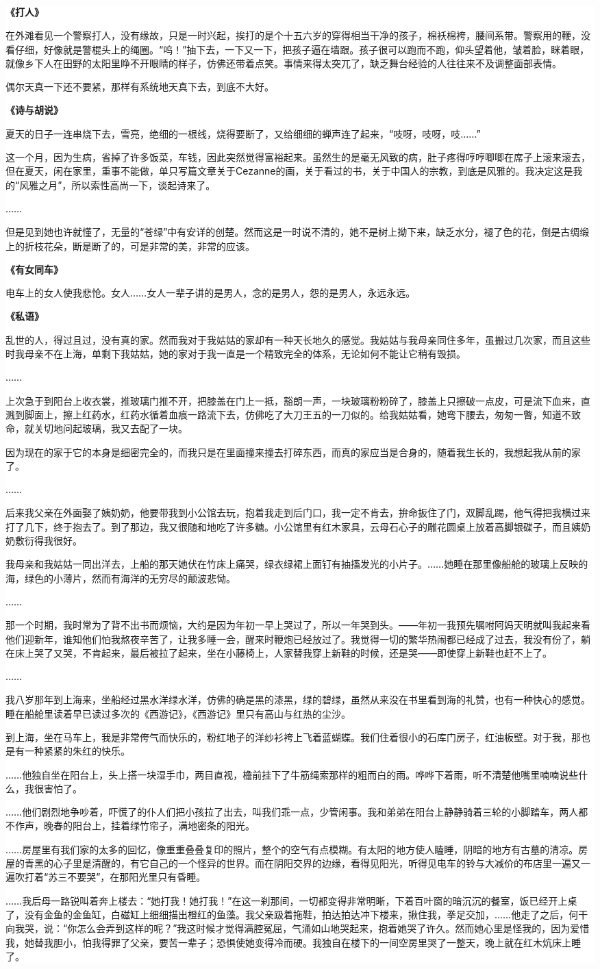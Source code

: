 **《打人》**

在外滩看见一个警察打人，没有缘故，只是一时兴起，挨打的是个十五六岁的穿得相当干净的孩子，棉袄棉袴，腰间系带。警察用的鞭，没看仔细，好像就是警棍头上的绳圈。“呜！”抽下去，一下又一下，把孩子逼在墙跟。孩子很可以跑而不跑，仰头望着他，皱着脸，眯着眼，就像乡下人在田野的太阳里睁不开眼睛的样子，仿佛还带着点笑。事情来得太突兀了，缺乏舞台经验的人往往来不及调整面部表情。



偶尔天真一下还不要紧，那样有系统地天真下去，到底不大好。

**《诗与胡说》**

夏天的日子一连串烧下去，雪亮，绝细的一根线，烧得要断了，又给细细的蝉声连了起来，“吱呀，吱呀，吱……”

这一个月，因为生病，省掉了许多饭菜，车钱，因此突然觉得富裕起来。虽然生的是毫无风致的病，肚子疼得哼哼唧唧在席子上滚来滚去，但在夏天，闲在家里，重事不能做，单只写篇文章关于Cezanne的画，关于看过的书，关于中国人的宗教，到底是风雅的。我决定这是我的“风雅之月”，所以索性高尚一下，谈起诗来了。

……

但是见到她也许就懂了，无量的“苍绿”中有安详的创楚。然而这是一时说不清的，她不是树上拗下来，缺乏水分，褪了色的花，倒是古绸缎上的折枝花朵，断是断了的，可是非常的美，非常的应该。



**《有女同车》**

电车上的女人使我悲怆。女人……女人一辈子讲的是男人，念的是男人，怨的是男人，永远永远。

**《私语》**

乱世的人，得过且过，没有真的家。然而我对于我姑姑的家却有一种天长地久的感觉。我姑姑与我母亲同住多年，虽搬过几次家，而且这些时我母亲不在上海，单剩下我姑姑，她的家对于我一直是一个精致完全的体系，无论如何不能让它稍有毁损。

……

上次急于到阳台上收衣裳，推玻璃门推不开，把膝盖在门上一抵，豁朗一声，一块玻璃粉粉碎了，膝盖上只擦破一点皮，可是流下血来，直溅到脚面上，擦上红药水，红药水循着血痕一路流下去，仿佛吃了大刀王五的一刀似的。给我姑姑看，她弯下腰去，匆匆一瞥，知道不致命，就关切地问起玻璃，我又去配了一块。

因为现在的家于它的本身是细密完全的，而我只是在里面撞来撞去打碎东西，而真的家应当是合身的，随着我生长的，我想起我从前的家了。

……

后来我父亲在外面娶了姨奶奶，他要带我到小公馆去玩，抱着我走到后门口，我一定不肯去，拚命扳住了门，双脚乱踢，他气得把我横过来打了几下，终于抱去了。到了那边，我又很随和地吃了许多糖。小公馆里有红木家具，云母石心子的雕花圆桌上放着高脚银碟子，而且姨奶奶敷衍得我很好。

我母亲和我姑姑一同出洋去，上船的那天她伏在竹床上痛哭，绿衣绿裙上面钉有抽搐发光的小片子。……她睡在那里像船舱的玻璃上反映的海，绿色的小薄片，然而有海洋的无穷尽的颠波悲恸。

……

那一个时期，我时常为了背不出书而烦恼，大约是因为年初一早上哭过了，所以一年哭到头。——年初一我预先嘱咐阿妈天明就叫我起来看他们迎新年，谁知他们怕我熬夜辛苦了，让我多睡一会，醒来时鞭炮已经放过了。我觉得一切的繁华热闹都已经成了过去，我没有份了，躺在床上哭了又哭，不肯起来，最后被拉了起来，坐在小藤椅上，人家替我穿上新鞋的时候，还是哭——即使穿上新鞋也赶不上了。

……

我八岁那年到上海来，坐船经过黑水洋绿水洋，仿佛的确是黑的漆黑，绿的碧绿，虽然从来没在书里看到海的礼赞，也有一种快心的感觉。睡在船舱里读着早已读过多次的《西游记》，《西游记》里只有高山与红热的尘沙。

到上海，坐在马车上，我是非常侉气而快乐的，粉红地子的洋纱衫袴上飞着蓝蝴蝶。我们住着很小的石库门房子，红油板壁。对于我，那也是有一种紧紧的朱红的快乐。

……他独自坐在阳台上，头上搭一块湿手巾，两目直视，檐前挂下了牛筋绳索那样的粗而白的雨。哗哗下着雨，听不清楚他嘴里喃喃说些什么，我很害怕了。

……他们剧烈地争吵着，吓慌了的仆人们把小孩拉了出去，叫我们乖一点，少管闲事。我和弟弟在阳台上静静骑着三轮的小脚踏车，两人都不作声，晚春的阳台上，挂着绿竹帘子，满地密条的阳光。

……房屋里有我们家的太多的回忆，像重重叠叠复印的照片，整个的空气有点模糊。有太阳的地方使人瞌睡，阴暗的地方有古墓的清凉。房屋的青黑的心子里是清醒的，有它自己的一个怪异的世界。而在阴阳交界的边缘，看得见阳光，听得见电车的铃与大减价的布店里一遍又一遍吹打着“苏三不要哭”，在那阳光里只有昏睡。

……我后母一路锐叫着奔上楼去：“她打我！她打我！”在这一刹那间，一切都变得非常明晰，下着百叶窗的暗沉沉的餐室，饭已经开上桌了，没有金鱼的金鱼缸，白磁缸上细细描出橙红的鱼藻。我父亲趿着拖鞋，拍达拍达冲下楼来，揪住我，拳足交加，……他走了之后，何干向我哭，说：“你怎么会弄到这样的呢？”我这时候才觉得满腔冤屈，气涌如山地哭起来，抱着她哭了许久。然而她心里是怪我的，因为爱惜我，她替我胆小，怕我得罪了父亲，要苦一辈子；恐惧使她变得冷而硬。我独自在楼下的一间空房里哭了一整天，晚上就在红木炕床上睡了。

